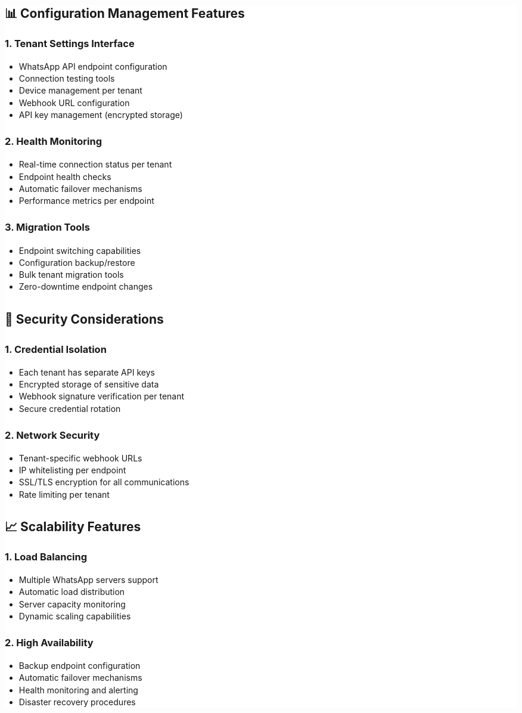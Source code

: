 ## 📊 Configuration Management Features

### 1. **Tenant Settings Interface**
- WhatsApp API endpoint configuration
- Connection testing tools
- Device management per tenant
- Webhook URL configuration
- API key management (encrypted storage)

### 2. **Health Monitoring**
- Real-time connection status per tenant
- Endpoint health checks
- Automatic failover mechanisms
- Performance metrics per endpoint

### 3. **Migration Tools**
- Endpoint switching capabilities
- Configuration backup/restore
- Bulk tenant migration tools
- Zero-downtime endpoint changes

## 🔐 Security Considerations

### 1. **Credential Isolation**
- Each tenant has separate API keys
- Encrypted storage of sensitive data
- Webhook signature verification per tenant
- Secure credential rotation

### 2. **Network Security**
- Tenant-specific webhook URLs
- IP whitelisting per endpoint
- SSL/TLS encryption for all communications
- Rate limiting per tenant

## 📈 Scalability Features

### 1. **Load Balancing**
- Multiple WhatsApp servers support
- Automatic load distribution
- Server capacity monitoring
- Dynamic scaling capabilities

### 2. **High Availability**
- Backup endpoint configuration
- Automatic failover mechanisms
- Health monitoring and alerting
- Disaster recovery procedures
